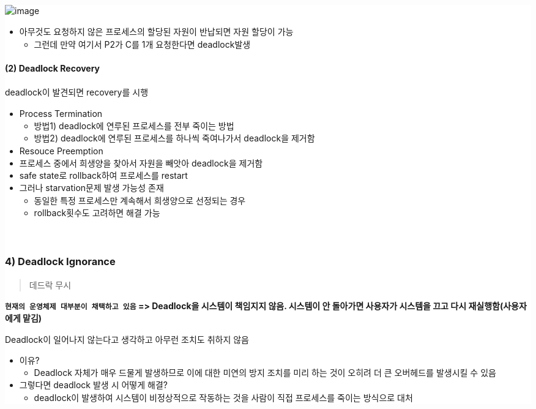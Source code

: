 ![image](https://user-images.githubusercontent.com/93081720/166151925-0e3f0b1d-3dd5-4b7a-96dc-75823a487712.png)

- 아무것도 요청하지 않은 프로세스의 할당된 자원이 반납되면 자원 할당이 가능
  - 그런데 만약 여기서 P2가 C를 1개 요청한다면 deadlock발생

#### (2) Deadlock Recovery

deadlock이 발견되면 recovery를 시행

- Process Termination
  - 방법1) deadlock에 연루된 프로세스를 전부 죽이는 방법
  - 방법2) deadlock에 연루된 프로세스를 하나씩 죽여나가서 deadlock을 제거함
-  Resouce Preemption
  - 프로세스 중에서 희생양을 찾아서 자원을 빼앗아 deadlock을 제거함
  - safe state로 rollback하여 프로세스를 restart
  - 그러나 starvation문제 발생 가능성 존재
    - 동일한 특정 프로세스만 계속해서 희생양으로 선정되는 경우
    - rollback횟수도 고려하면 해결 가능

<br>

### 4) Deadlock Ignorance

> 데드락 무시

**`현재의 운영체제 대부분이 채택하고 있음` => Deadlock을 시스템이 책임지지 않음. 시스템이 안 돌아가면 사용자가 시스템을 끄고 다시 재실행함(사용자에게 맡김)**

Deadlock이 일어나지 않는다고 생각하고 아무런 조치도 취하지 않음

- 이유? 
  - Deadlock 자체가 매우 드물게 발생하므로 이에 대한 미연의 방지 조치를 미리 하는 것이 오히려 더 큰 오버헤드를 발생시킬 수 있음
- 그렇다면 deadlock 발생 시 어떻게 해결?
  - deadlock이 발생하여 시스템이 비정상적으로 작동하는 것을 사람이 직접 프로세스를 죽이는 방식으로 대처

